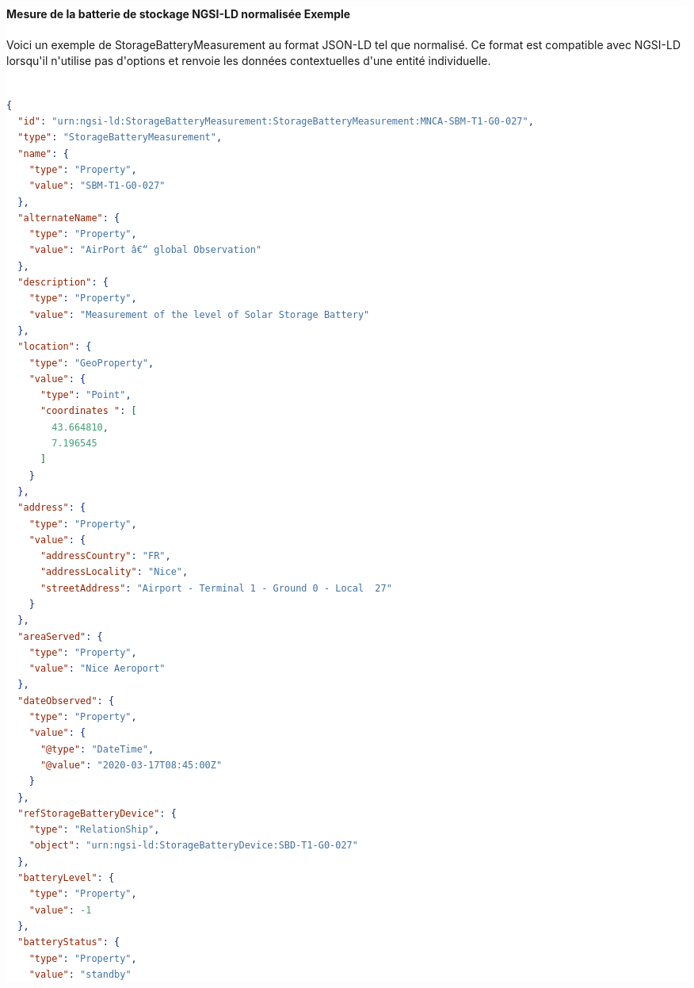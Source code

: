 #### Mesure de la batterie de stockage NGSI-LD normalisée Exemple  

Voici un exemple de StorageBatteryMeasurement au format JSON-LD tel que normalisé. Ce format est compatible avec NGSI-LD lorsqu'il n'utilise pas d'options et renvoie les données contextuelles d'une entité individuelle.  

```json  

{  
  "id": "urn:ngsi-ld:StorageBatteryMeasurement:StorageBatteryMeasurement:MNCA-SBM-T1-G0-027",  
  "type": "StorageBatteryMeasurement",  
  "name": {  
    "type": "Property",  
    "value": "SBM-T1-G0-027"  
  },  
  "alternateName": {  
    "type": "Property",  
    "value": "AirPort â€“ global Observation"  
  },  
  "description": {  
    "type": "Property",  
    "value": "Measurement of the level of Solar Storage Battery"  
  },  
  "location": {  
    "type": "GeoProperty",  
    "value": {  
      "type": "Point",  
      "coordinates ": [  
        43.664810,  
        7.196545  
      ]  
    }  
  },  
  "address": {  
    "type": "Property",  
    "value": {  
      "addressCountry": "FR",  
      "addressLocality": "Nice",  
      "streetAddress": "Airport - Terminal 1 - Ground 0 - Local  27"  
    }  
  },  
  "areaServed": {  
    "type": "Property",  
    "value": "Nice Aeroport"  
  },  
  "dateObserved": {  
    "type": "Property",  
    "value": {  
      "@type": "DateTime",  
      "@value": "2020-03-17T08:45:00Z"  
    }  
  },  
  "refStorageBatteryDevice": {  
    "type": "RelationShip",  
    "object": "urn:ngsi-ld:StorageBatteryDevice:SBD-T1-G0-027"  
  },  
  "batteryLevel": {  
    "type": "Property",  
    "value": -1  
  },  
  "batteryStatus": {  
    "type": "Property",  
    "value": "standby"  
```